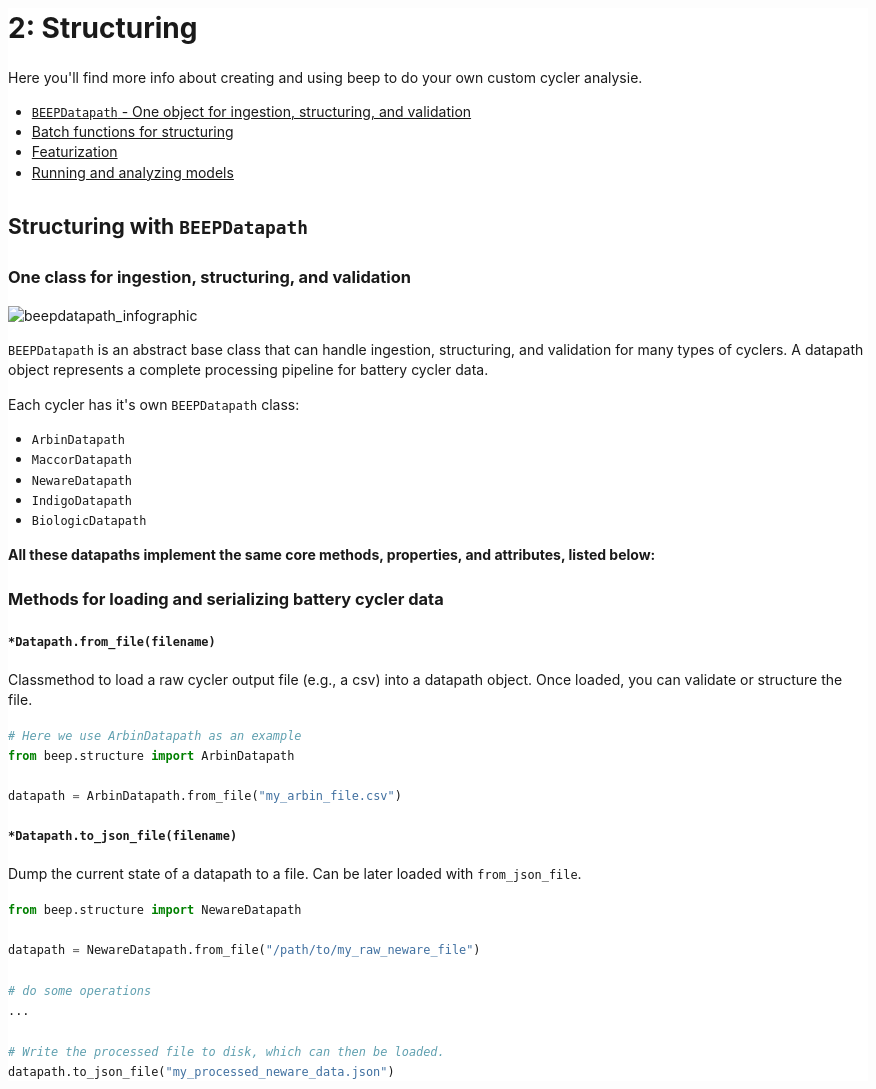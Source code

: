 # 2: Structuring

Here you'll find more info about creating and using beep to do your own custom cycler analysie.


- [`BEEPDatapath` - One object for ingestion, structuring, and validation](#structuring-with-beepdatapath)
- [Batch functions for structuring](#batch-functions-for-structuring)
- [Featurization](#featurization)
- [Running and analyzing models](#running-and-analyzing-models)



## Structuring with `BEEPDatapath` 
### One class for ingestion, structuring, and validation


![beepdatapath_infographic](static/beepdatapath_infographic.png)

`BEEPDatapath` is an abstract base class that can handle ingestion, structuring, and validation for many types of cyclers. A datapath
object represents a complete processing pipeline for battery cycler data.

Each cycler has it's own `BEEPDatapath` class:

- `ArbinDatapath`
- `MaccorDatapath`
- `NewareDatapath`
- `IndigoDatapath`
- `BiologicDatapath`

**All these datapaths implement the same core methods, properties, and attributes, listed below:**

### Methods for loading and serializing battery cycler data

#### `*Datapath.from_file(filename)`
Classmethod to load a raw cycler output file (e.g., a csv) into a datapath object. Once loaded, you can validate or structure the file.
  
```python
# Here we use ArbinDatapath as an example
from beep.structure import ArbinDatapath

datapath = ArbinDatapath.from_file("my_arbin_file.csv")

```

#### `*Datapath.to_json_file(filename)`
Dump the current state of a datapath to a file. Can be later loaded with `from_json_file`.
  
```python
from beep.structure import NewareDatapath

datapath = NewareDatapath.from_file("/path/to/my_raw_neware_file")

# do some operations
...

# Write the processed file to disk, which can then be loaded.
datapath.to_json_file("my_processed_neware_data.json")
```
